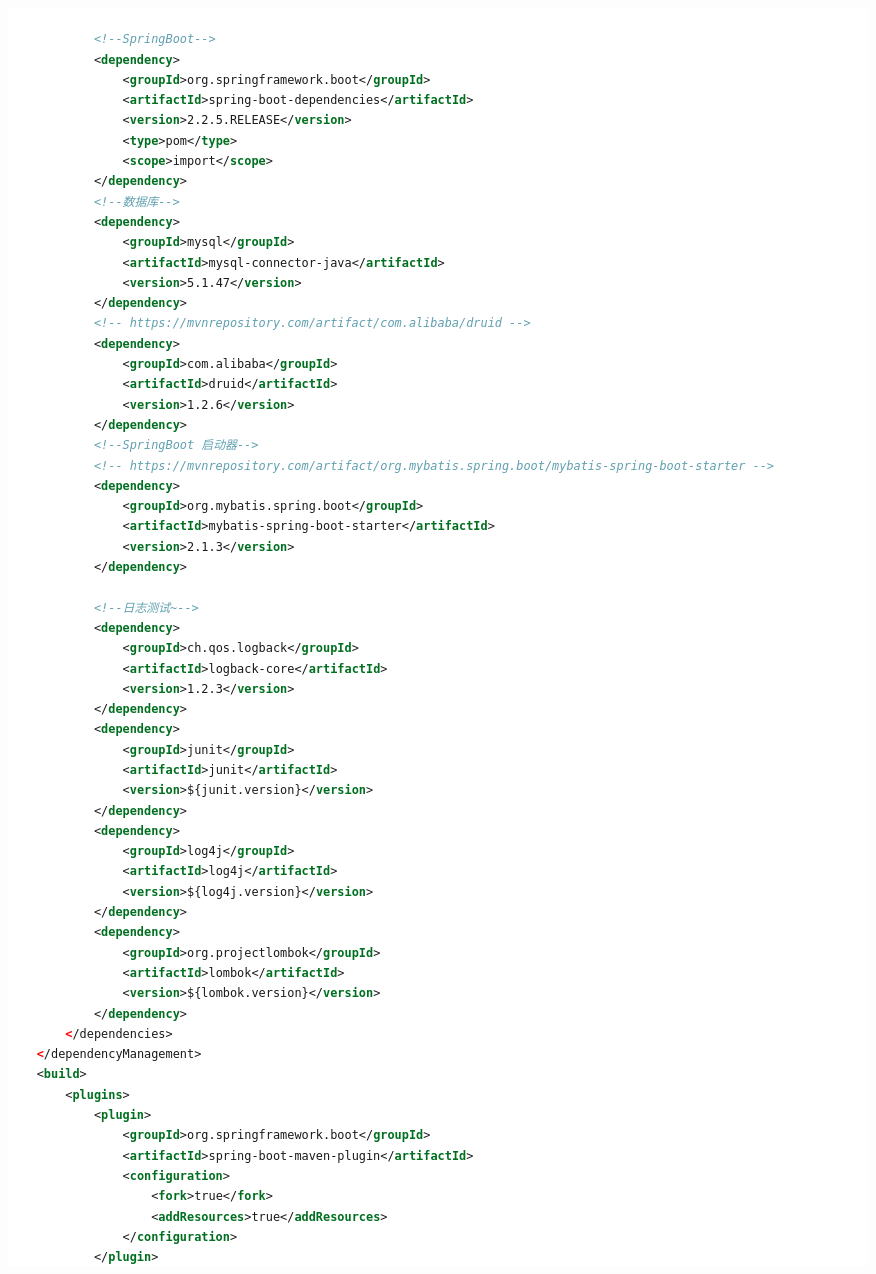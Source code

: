 ```xml

            <!--SpringBoot-->
            <dependency>
                <groupId>org.springframework.boot</groupId>
                <artifactId>spring-boot-dependencies</artifactId>
                <version>2.2.5.RELEASE</version>
                <type>pom</type>
                <scope>import</scope>
            </dependency>
            <!--数据库-->
            <dependency>
                <groupId>mysql</groupId>
                <artifactId>mysql-connector-java</artifactId>
                <version>5.1.47</version>
            </dependency>
            <!-- https://mvnrepository.com/artifact/com.alibaba/druid -->
            <dependency>
                <groupId>com.alibaba</groupId>
                <artifactId>druid</artifactId>
                <version>1.2.6</version>
            </dependency>
            <!--SpringBoot 启动器-->
            <!-- https://mvnrepository.com/artifact/org.mybatis.spring.boot/mybatis-spring-boot-starter -->
            <dependency>
                <groupId>org.mybatis.spring.boot</groupId>
                <artifactId>mybatis-spring-boot-starter</artifactId>
                <version>2.1.3</version>
            </dependency>

            <!--日志测试~-->
            <dependency>
                <groupId>ch.qos.logback</groupId>
                <artifactId>logback-core</artifactId>
                <version>1.2.3</version>
            </dependency>
            <dependency>
                <groupId>junit</groupId>
                <artifactId>junit</artifactId>
                <version>${junit.version}</version>
            </dependency>
            <dependency>
                <groupId>log4j</groupId>
                <artifactId>log4j</artifactId>
                <version>${log4j.version}</version>
            </dependency>
            <dependency>
                <groupId>org.projectlombok</groupId>
                <artifactId>lombok</artifactId>
                <version>${lombok.version}</version>
            </dependency>
        </dependencies>
    </dependencyManagement>
    <build>
        <plugins>
            <plugin>
                <groupId>org.springframework.boot</groupId>
                <artifactId>spring-boot-maven-plugin</artifactId>
                <configuration>
                    <fork>true</fork>
                    <addResources>true</addResources>
                </configuration>
            </plugin>
```